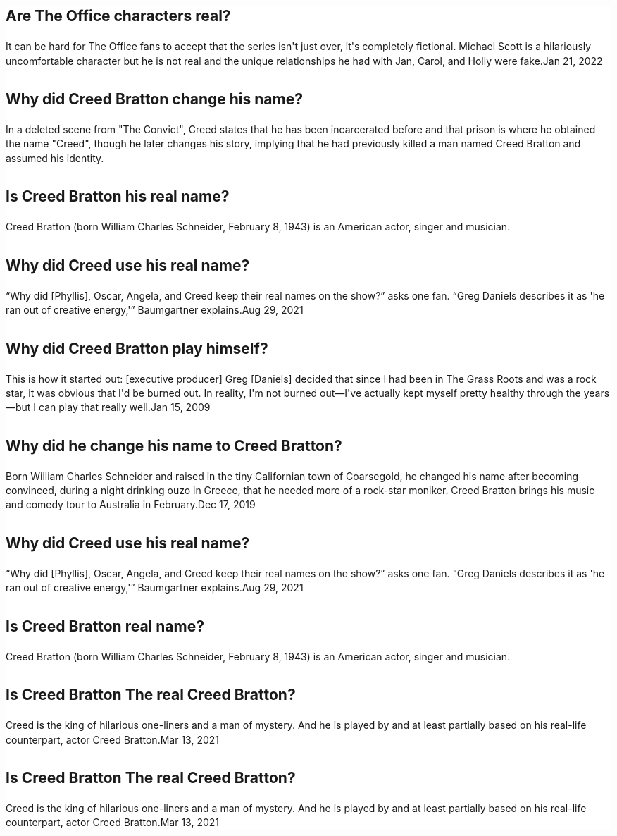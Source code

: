 ## Are The Office characters real?
It can be hard for The Office fans to accept that the series isn't just over, it's completely fictional. Michael Scott is a hilariously uncomfortable character but he is not real and the unique relationships he had with Jan, Carol, and Holly were fake.Jan 21, 2022

## Why did Creed Bratton change his name?
In a deleted scene from "The Convict", Creed states that he has been incarcerated before and that prison is where he obtained the name "Creed", though he later changes his story, implying that he had previously killed a man named Creed Bratton and assumed his identity.

## Is Creed Bratton his real name?
Creed Bratton (born William Charles Schneider, February 8, 1943) is an American actor, singer and musician.

## Why did Creed use his real name?
“Why did [Phyllis], Oscar, Angela, and Creed keep their real names on the show?” asks one fan. “Greg Daniels describes it as 'he ran out of creative energy,'” Baumgartner explains.Aug 29, 2021

## Why did Creed Bratton play himself?
This is how it started out: [executive producer] Greg [Daniels] decided that since I had been in The Grass Roots and was a rock star, it was obvious that I'd be burned out. In reality, I'm not burned out—I've actually kept myself pretty healthy through the years—but I can play that really well.Jan 15, 2009

## Why did he change his name to Creed Bratton?
Born William Charles Schneider and raised in the tiny Californian town of Coarsegold, he changed his name after becoming convinced, during a night drinking ouzo in Greece, that he needed more of a rock-star moniker. Creed Bratton brings his music and comedy tour to Australia in February.Dec 17, 2019

## Why did Creed use his real name?
“Why did [Phyllis], Oscar, Angela, and Creed keep their real names on the show?” asks one fan. “Greg Daniels describes it as 'he ran out of creative energy,'” Baumgartner explains.Aug 29, 2021

## Is Creed Bratton real name?
Creed Bratton (born William Charles Schneider, February 8, 1943) is an American actor, singer and musician.

## Is Creed Bratton The real Creed Bratton?
Creed is the king of hilarious one-liners and a man of mystery. And he is played by and at least partially based on his real-life counterpart, actor Creed Bratton.Mar 13, 2021

## Is Creed Bratton The real Creed Bratton?
Creed is the king of hilarious one-liners and a man of mystery. And he is played by and at least partially based on his real-life counterpart, actor Creed Bratton.Mar 13, 2021
